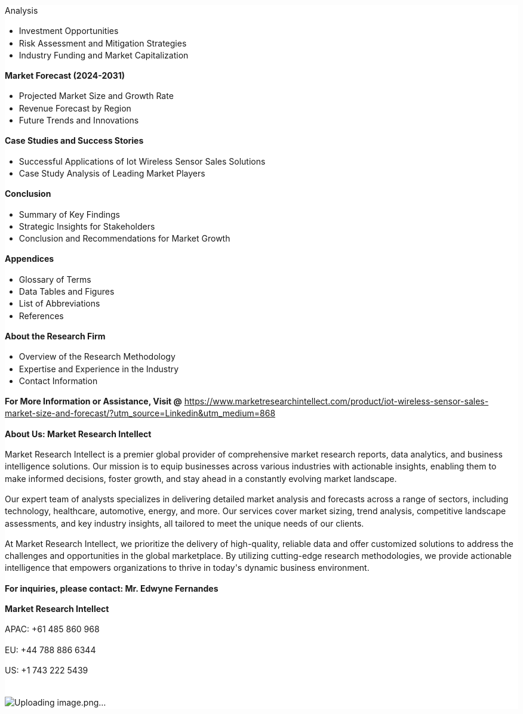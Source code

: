 Analysis</strong></p><ul><li>Investment Opportunities</li><li>Risk Assessment and Mitigation Strategies</li><li>Industry Funding and Market Capitalization</li></ul><p><strong>Market Forecast (2024-2031)</strong></p><ul><li>Projected Market Size and Growth Rate</li><li>Revenue Forecast by Region</li><li>Future Trends and Innovations</li></ul><p><strong>Case Studies and Success Stories</strong></p><ul><li>Successful Applications of Iot Wireless Sensor Sales Solutions</li><li>Case Study Analysis of Leading Market Players</li></ul><p><strong>Conclusion</strong></p><ul><li>Summary of Key Findings</li><li>Strategic Insights for Stakeholders</li><li>Conclusion and Recommendations for Market Growth</li></ul><p><strong>Appendices</strong></p><ul><li>Glossary of Terms</li><li>Data Tables and Figures</li><li>List of Abbreviations</li><li>References</li></ul><p><strong>About the Research Firm</strong></p><ul><li>Overview of the Research Methodology</li><li>Expertise and Experience in the Industry</li><li>Contact Information</li></ul></div><div class="article-main__content" data-test-id="publishing-text-block"><p><span class="font-[700]"><strong>For More Information or Assistance, Visit @</strong>&nbsp;<a href="https://www.marketresearchintellect.com/product/iot-wireless-sensor-sales-market-size-and-forecast/?utm_source=Linkedin&utm_medium=868">https://www.marketresearchintellect.com/product/iot-wireless-sensor-sales-market-size-and-forecast/?utm_source=Linkedin&utm_medium=868</a></span></p><p><strong>About Us: Market Research Intellect</strong></p><p>Market Research Intellect is a premier global provider of comprehensive market research reports, data analytics, and business intelligence solutions. Our mission is to equip businesses across various industries with actionable insights, enabling them to make informed decisions, foster growth, and stay ahead in a constantly evolving market landscape.</p><p>Our expert team of analysts specializes in delivering detailed market analysis and forecasts across a range of sectors, including technology, healthcare, automotive, energy, and more. Our services cover market sizing, trend analysis, competitive landscape assessments, and key industry insights, all tailored to meet the unique needs of our clients.</p><p>At Market Research Intellect, we prioritize the delivery of high-quality, reliable data and offer customized solutions to address the challenges and opportunities in the global marketplace. By utilizing cutting-edge research methodologies, we provide actionable intelligence that empowers organizations to thrive in today's dynamic business environment.</p><p><strong>For inquiries, please contact: Mr. Edwyne Fernandes</strong></p><p><strong>Market Research Intellect</strong></p><p>APAC: +61 485 860 968</p><p>EU: +44 788 886 6344</p><p>US: +1 743 222 5439</p></div><div class="article-main__content" data-test-id="publishing-text-block">&nbsp;</div>
![Uploading image.png…]()
